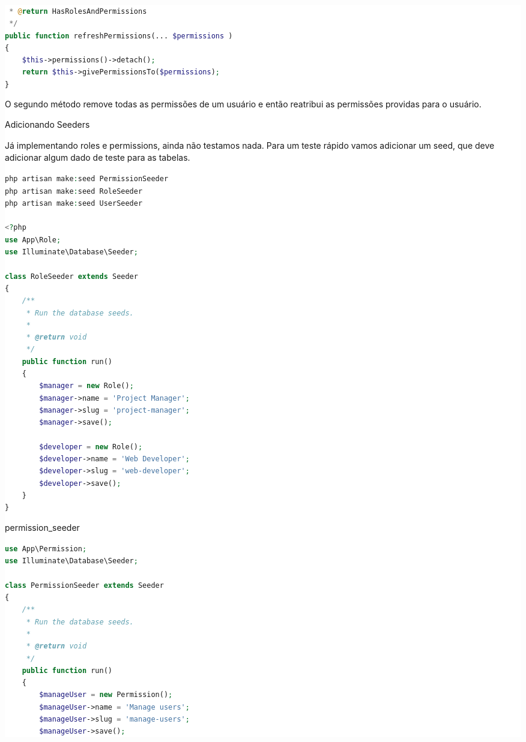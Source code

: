 ```php
 * @return HasRolesAndPermissions
 */
public function refreshPermissions(... $permissions )
{
    $this->permissions()->detach();
    return $this->givePermissionsTo($permissions);
}
```
O segundo método remove todas as permissões de um usuário e então reatribui as permissões providas para o usuário.

Adicionando Seeders

Já implementando roles e permissions, ainda não testamos nada. Para um teste rápido vamos adicionar um seed, que deve adicionar algum dado de teste para as tabelas.
```php
php artisan make:seed PermissionSeeder
php artisan make:seed RoleSeeder
php artisan make:seed UserSeeder

<?php
use App\Role;
use Illuminate\Database\Seeder;

class RoleSeeder extends Seeder
{
    /**
     * Run the database seeds.
     *
     * @return void
     */
    public function run()
    {
        $manager = new Role();
        $manager->name = 'Project Manager';
        $manager->slug = 'project-manager';
        $manager->save();

        $developer = new Role();
        $developer->name = 'Web Developer';
        $developer->slug = 'web-developer';
        $developer->save();
    }
}
```
permission_seeder
```php
use App\Permission;
use Illuminate\Database\Seeder;

class PermissionSeeder extends Seeder
{
    /**
     * Run the database seeds.
     *
     * @return void
     */
    public function run()
    {
        $manageUser = new Permission();
        $manageUser->name = 'Manage users';
        $manageUser->slug = 'manage-users';
        $manageUser->save();

```